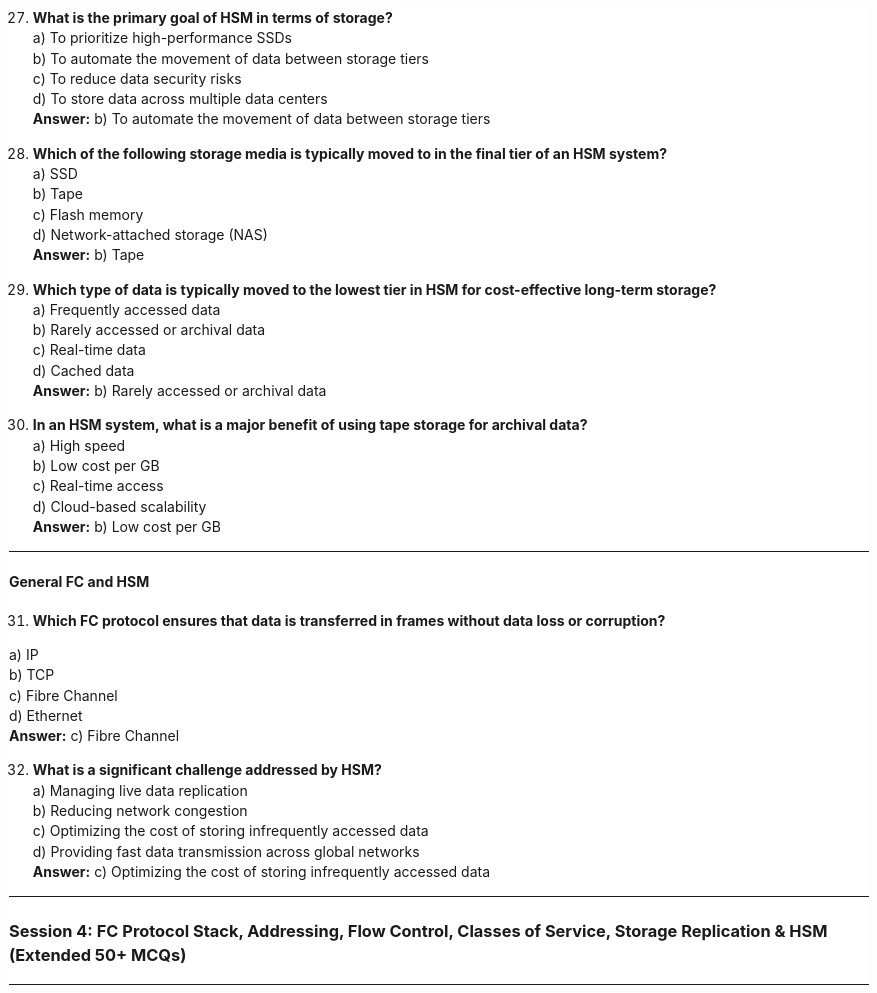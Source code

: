 27. **What is the primary goal of HSM in terms of storage?**  
    a) To prioritize high-performance SSDs  
    b) To automate the movement of data between storage tiers  
    c) To reduce data security risks  
    d) To store data across multiple data centers  
    **Answer:** b) To automate the movement of data between storage tiers  

28. **Which of the following storage media is typically moved to in the final tier of an HSM system?**  
    a) SSD  
    b) Tape  
    c) Flash memory  
    d) Network-attached storage (NAS)  
    **Answer:** b) Tape  

29. **Which type of data is typically moved to the lowest tier in HSM for cost-effective long-term storage?**  
    a) Frequently accessed data  
    b) Rarely accessed or archival data  
    c) Real-time data  
    d) Cached data  
    **Answer:** b) Rarely accessed or archival data  

30. **In an HSM system, what is a major benefit of using tape storage for archival data?**  
    a) High speed  
    b) Low cost per GB  
    c) Real-time access  
    d) Cloud-based scalability  
    **Answer:** b) Low cost per GB  

---

#### **General FC and HSM**

31. **Which FC protocol ensures that data is transferred in frames without data loss or corruption?**  
   

 a) IP  
    b) TCP  
    c) Fibre Channel  
    d) Ethernet  
    **Answer:** c) Fibre Channel  

32. **What is a significant challenge addressed by HSM?**  
    a) Managing live data replication  
    b) Reducing network congestion  
    c) Optimizing the cost of storing infrequently accessed data  
    d) Providing fast data transmission across global networks  
    **Answer:** c) Optimizing the cost of storing infrequently accessed data  

---
### **Session 4: FC Protocol Stack, Addressing, Flow Control, Classes of Service, Storage Replication & HSM (Extended 50+ MCQs)**

---
